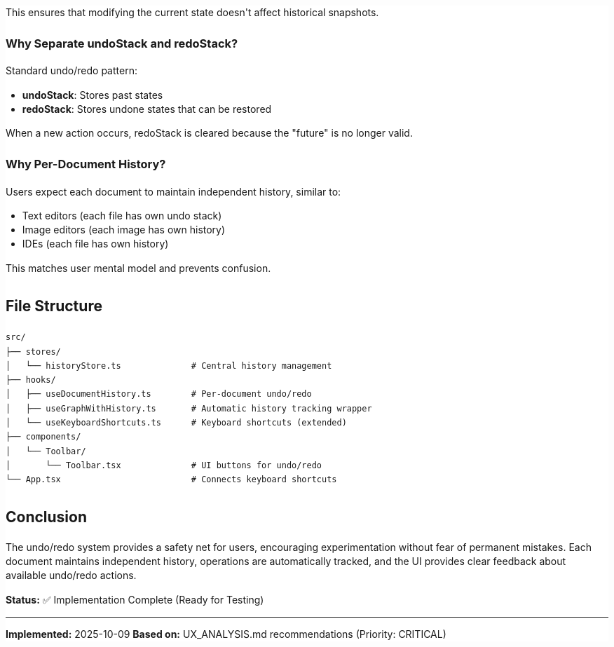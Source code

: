 This ensures that modifying the current state doesn't affect historical snapshots.

### Why Separate undoStack and redoStack?

Standard undo/redo pattern:
- **undoStack**: Stores past states
- **redoStack**: Stores undone states that can be restored

When a new action occurs, redoStack is cleared because the "future" is no longer valid.

### Why Per-Document History?

Users expect each document to maintain independent history, similar to:
- Text editors (each file has own undo stack)
- Image editors (each image has own history)
- IDEs (each file has own history)

This matches user mental model and prevents confusion.

## File Structure

```
src/
├── stores/
│   └── historyStore.ts              # Central history management
├── hooks/
│   ├── useDocumentHistory.ts        # Per-document undo/redo
│   ├── useGraphWithHistory.ts       # Automatic history tracking wrapper
│   └── useKeyboardShortcuts.ts      # Keyboard shortcuts (extended)
├── components/
│   └── Toolbar/
│       └── Toolbar.tsx              # UI buttons for undo/redo
└── App.tsx                          # Connects keyboard shortcuts

```

## Conclusion

The undo/redo system provides a safety net for users, encouraging experimentation without fear of permanent mistakes. Each document maintains independent history, operations are automatically tracked, and the UI provides clear feedback about available undo/redo actions.

**Status:** ✅ Implementation Complete (Ready for Testing)

---

**Implemented:** 2025-10-09
**Based on:** UX_ANALYSIS.md recommendations (Priority: CRITICAL)
